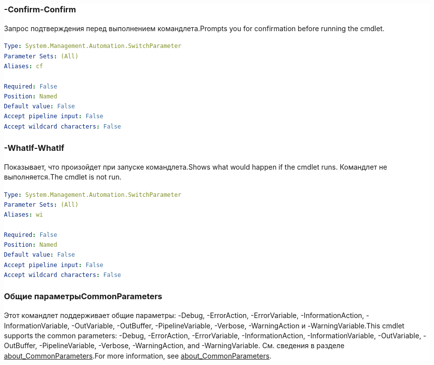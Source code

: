 ### <span data-ttu-id="07a5c-181">-Confirm</span><span class="sxs-lookup"><span data-stu-id="07a5c-181">-Confirm</span></span>

<span data-ttu-id="07a5c-182">Запрос подтверждения перед выполнением командлета.</span><span class="sxs-lookup"><span data-stu-id="07a5c-182">Prompts you for confirmation before running the cmdlet.</span></span>

```yaml
Type: System.Management.Automation.SwitchParameter
Parameter Sets: (All)
Aliases: cf

Required: False
Position: Named
Default value: False
Accept pipeline input: False
Accept wildcard characters: False
```

### <span data-ttu-id="07a5c-183">-WhatIf</span><span class="sxs-lookup"><span data-stu-id="07a5c-183">-WhatIf</span></span>

<span data-ttu-id="07a5c-184">Показывает, что произойдет при запуске командлета.</span><span class="sxs-lookup"><span data-stu-id="07a5c-184">Shows what would happen if the cmdlet runs.</span></span> <span data-ttu-id="07a5c-185">Командлет не выполняется.</span><span class="sxs-lookup"><span data-stu-id="07a5c-185">The cmdlet is not run.</span></span>

```yaml
Type: System.Management.Automation.SwitchParameter
Parameter Sets: (All)
Aliases: wi

Required: False
Position: Named
Default value: False
Accept pipeline input: False
Accept wildcard characters: False
```

### <span data-ttu-id="07a5c-186">Общие параметры</span><span class="sxs-lookup"><span data-stu-id="07a5c-186">CommonParameters</span></span>

<span data-ttu-id="07a5c-187">Этот командлет поддерживает общие параметры: -Debug, -ErrorAction, -ErrorVariable, -InformationAction, -InformationVariable, -OutVariable, -OutBuffer, -PipelineVariable, -Verbose, -WarningAction и -WarningVariable.</span><span class="sxs-lookup"><span data-stu-id="07a5c-187">This cmdlet supports the common parameters: -Debug, -ErrorAction, -ErrorVariable, -InformationAction, -InformationVariable, -OutVariable, -OutBuffer, -PipelineVariable, -Verbose, -WarningAction, and -WarningVariable.</span></span> <span data-ttu-id="07a5c-188">См. сведения в разделе [about_CommonParameters](https://go.microsoft.com/fwlink/?LinkID=113216).</span><span class="sxs-lookup"><span data-stu-id="07a5c-188">For more information, see [about_CommonParameters](https://go.microsoft.com/fwlink/?LinkID=113216).</span></span>
